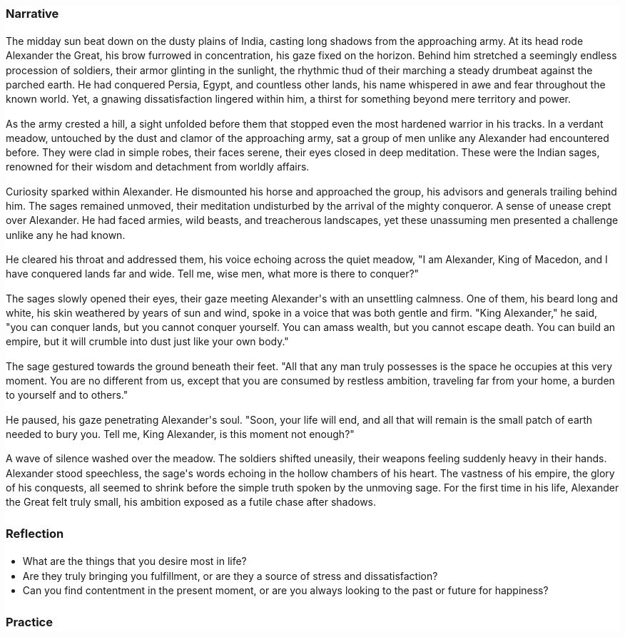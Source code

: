 ### Narrative

The midday sun beat down on the dusty plains of India, casting long shadows from the approaching army. At its head rode Alexander the Great, his brow furrowed in concentration, his gaze fixed on the horizon. Behind him stretched a seemingly endless procession of soldiers, their armor glinting in the sunlight, the rhythmic thud of their marching a steady drumbeat against the parched earth. He had conquered Persia, Egypt, and countless other lands, his name whispered in awe and fear throughout the known world. Yet, a gnawing dissatisfaction lingered within him, a thirst for something beyond mere territory and power.

As the army crested a hill, a sight unfolded before them that stopped even the most hardened warrior in his tracks. In a verdant meadow, untouched by the dust and clamor of the approaching army, sat a group of men unlike any Alexander had encountered before. They were clad in simple robes, their faces serene, their eyes closed in deep meditation. These were the Indian sages, renowned for their wisdom and detachment from worldly affairs.

Curiosity sparked within Alexander. He dismounted his horse and approached the group, his advisors and generals trailing behind him. The sages remained unmoved, their meditation undisturbed by the arrival of the mighty conqueror. A sense of unease crept over Alexander. He had faced armies, wild beasts, and treacherous landscapes, yet these unassuming men presented a challenge unlike any he had known.

He cleared his throat and addressed them, his voice echoing across the quiet meadow, "I am Alexander, King of Macedon, and I have conquered lands far and wide. Tell me, wise men, what more is there to conquer?"

The sages slowly opened their eyes, their gaze meeting Alexander's with an unsettling calmness. One of them, his beard long and white, his skin weathered by years of sun and wind, spoke in a voice that was both gentle and firm. "King Alexander," he said, "you can conquer lands, but you cannot conquer yourself. You can amass wealth, but you cannot escape death. You can build an empire, but it will crumble into dust just like your own body."

The sage gestured towards the ground beneath their feet. "All that any man truly possesses is the space he occupies at this very moment. You are no different from us, except that you are consumed by restless ambition, traveling far from your home, a burden to yourself and to others."

He paused, his gaze penetrating Alexander's soul. "Soon, your life will end, and all that will remain is the small patch of earth needed to bury you. Tell me, King Alexander, is this moment not enough?"

A wave of silence washed over the meadow. The soldiers shifted uneasily, their weapons feeling suddenly heavy in their hands. Alexander stood speechless, the sage's words echoing in the hollow chambers of his heart. The vastness of his empire, the glory of his conquests, all seemed to shrink before the simple truth spoken by the unmoving sage. For the first time in his life, Alexander the Great felt truly small, his ambition exposed as a futile chase after shadows.

### Reflection

- What are the things that you desire most in life?
- Are they truly bringing you fulfillment, or are they a source of stress and dissatisfaction?
- Can you find contentment in the present moment, or are you always looking to the past or future for happiness?

### Practice
